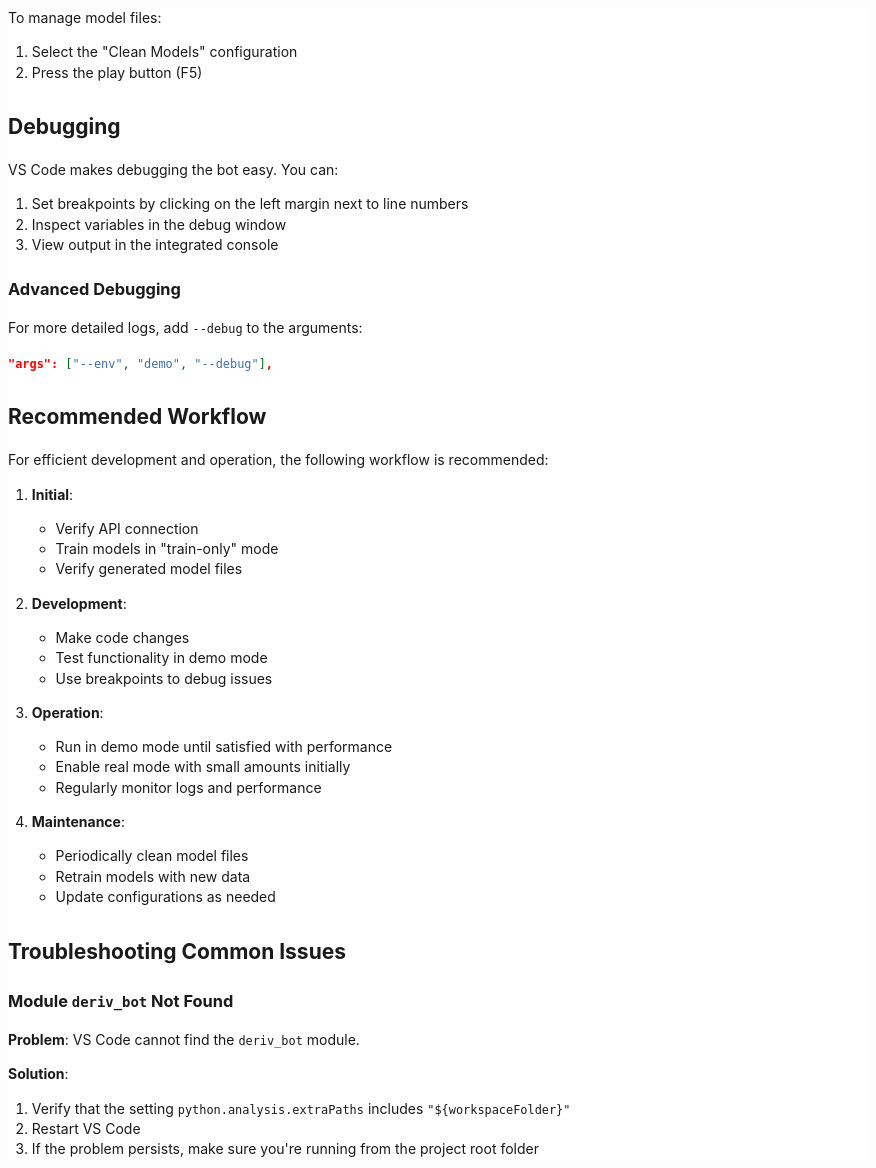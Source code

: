 To manage model files:

1. Select the "Clean Models" configuration
2. Press the play button (F5)

## Debugging

VS Code makes debugging the bot easy. You can:

1. Set breakpoints by clicking on the left margin next to line numbers
2. Inspect variables in the debug window
3. View output in the integrated console

### Advanced Debugging

For more detailed logs, add `--debug` to the arguments:

```json
"args": ["--env", "demo", "--debug"],
```

## Recommended Workflow

For efficient development and operation, the following workflow is recommended:

1. **Initial**:
   - Verify API connection
   - Train models in "train-only" mode
   - Verify generated model files

2. **Development**:
   - Make code changes
   - Test functionality in demo mode
   - Use breakpoints to debug issues

3. **Operation**:
   - Run in demo mode until satisfied with performance
   - Enable real mode with small amounts initially
   - Regularly monitor logs and performance

4. **Maintenance**:
   - Periodically clean model files
   - Retrain models with new data
   - Update configurations as needed

## Troubleshooting Common Issues

### Module `deriv_bot` Not Found

**Problem**: VS Code cannot find the `deriv_bot` module.

**Solution**:
1. Verify that the setting `python.analysis.extraPaths` includes `"${workspaceFolder}"`
2. Restart VS Code
3. If the problem persists, make sure you're running from the project root folder

